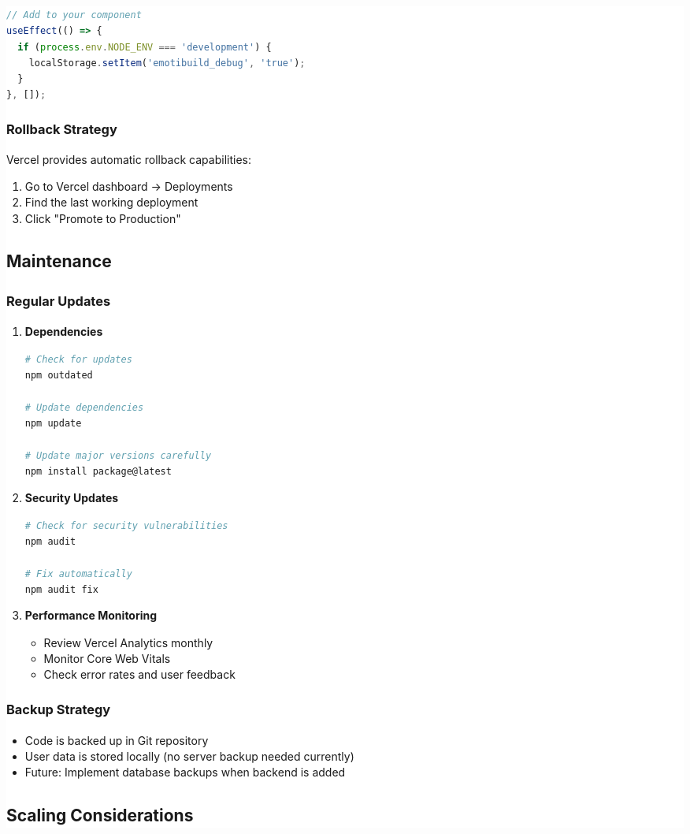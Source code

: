 ```typescript
// Add to your component
useEffect(() => {
  if (process.env.NODE_ENV === 'development') {
    localStorage.setItem('emotibuild_debug', 'true');
  }
}, []);
```

### Rollback Strategy

Vercel provides automatic rollback capabilities:

1. Go to Vercel dashboard → Deployments
2. Find the last working deployment
3. Click "Promote to Production"

## Maintenance

### Regular Updates

1. **Dependencies**
   ```bash
   # Check for updates
   npm outdated
   
   # Update dependencies
   npm update
   
   # Update major versions carefully
   npm install package@latest
   ```

2. **Security Updates**
   ```bash
   # Check for security vulnerabilities
   npm audit
   
   # Fix automatically
   npm audit fix
   ```

3. **Performance Monitoring**
   - Review Vercel Analytics monthly
   - Monitor Core Web Vitals
   - Check error rates and user feedback

### Backup Strategy

- Code is backed up in Git repository
- User data is stored locally (no server backup needed currently)
- Future: Implement database backups when backend is added

## Scaling Considerations
